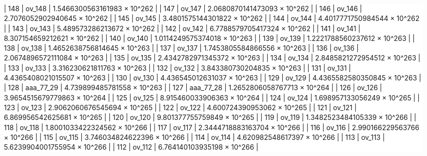 | 148 | ov_148 | 1.5466300563161983 × 10^262 |
| 147 | ov_147 | 2.0680870141473093 × 10^262 |
| 146 | ov_146 | 2.7076052902940645 × 10^262 |
| 145 | ov_145 | 3.4801575144301822 × 10^262 |
| 144 | ov_144 | 4.4017771750984544 × 10^262 |
| 143 | ov_143 | 5.489573286213672 × 10^262 |
| 142 | ov_142 | 6.7788579705417324 × 10^262 |
| 141 | ov_141 | 8.307154659212621 × 10^262 |
| 140 | ov_140 | 1.0114249575374018 × 10^263 |
| 139 | ov_139 | 1.2221788560237612 × 10^263 |
| 138 | ov_138 | 1.4652638756814645 × 10^263 |
| 137 | ov_137 | 1.7453805584866556 × 10^263 |
| 136 | ov_136 | 2.0674896572111084 × 10^263 |
| 135 | ov_135 | 2.4342782971345372 × 10^263 |
| 134 | ov_134 | 2.8485821272954512 × 10^263 |
| 133 | ov_133 | 3.316230621811763 × 10^263 |
| 132 | ov_132 | 3.843380730204835 × 10^263 |
| 131 | ov_131 | 4.4365408021015507 × 10^263 |
| 130 | ov_130 | 4.436545012631037 × 10^263 |
| 129 | ov_129 | 4.4365582580350845 × 10^263 |
| 128 | aaa_77_29 | 4.739899485781558 × 10^263 |
| 127 | aaa_77_28 | 1.2652806058767713 × 10^264 |
| 126 | ov_126 | 3.9654515679779863 × 10^264 |
| 125 | ov_125 | 8.915460033906363 × 10^264 |
| 124 | ov_124 | 1.698957133056249 × 10^265 |
| 123 | ov_123 | 2.9062060676545694 × 10^265 |
| 122 | ov_122 | 4.600724390953062 × 10^265 |
| 121 | ov_121 | 6.869956542625681 × 10^265 |
| 120 | ov_120 | 9.801377755759849 × 10^265 |
| 119 | ov_119 | 1.3482523484105339 × 10^266 |
| 118 | ov_118 | 1.8001033422324562 × 10^266 |
| 117 | ov_117 | 2.3444718883163704 × 10^266 |
| 116 | ov_116 | 2.990166229563766 × 10^266 |
| 115 | ov_115 | 3.746034824622396 × 10^266 |
| 114 | ov_114 | 4.620982548617397 × 10^266 |
| 113 | ov_113 | 5.6239904001755954 × 10^266 |
| 112 | ov_112 | 6.764140103935198 × 10^266 |